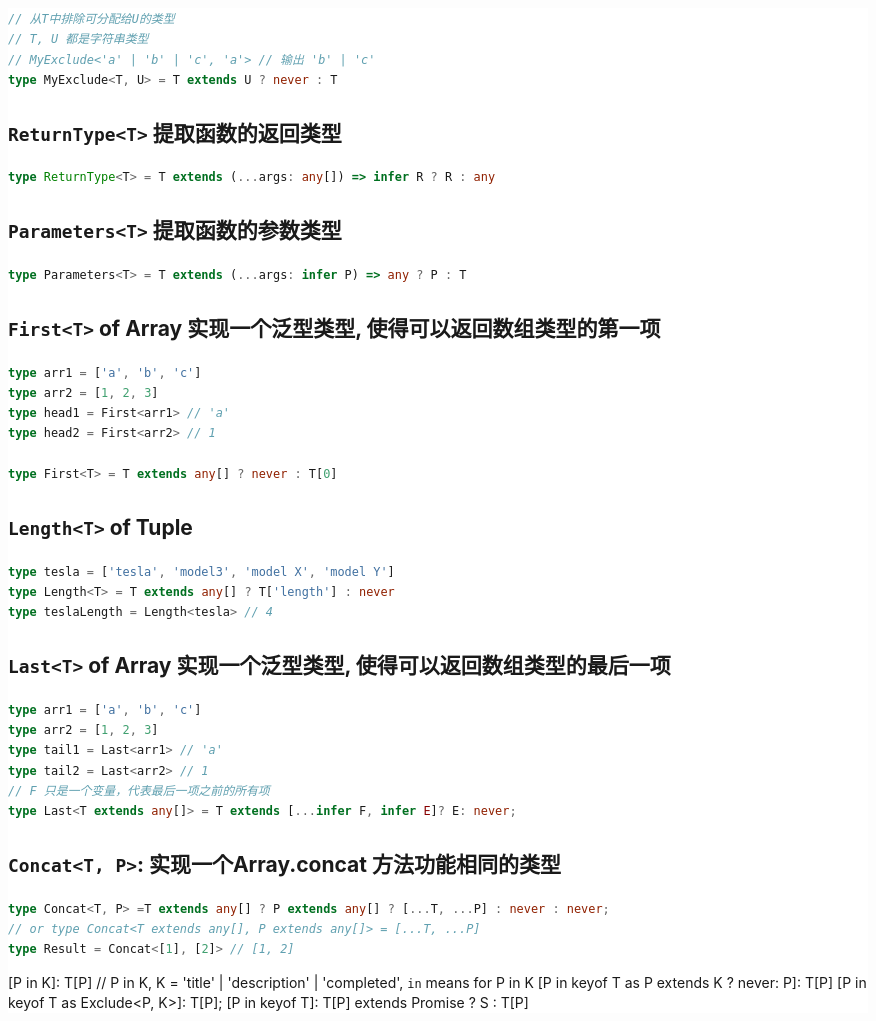```ts
// 从T中排除可分配给U的类型
// T, U 都是字符串类型
// MyExclude<'a' | 'b' | 'c', 'a'> // 输出 'b' | 'c'
type MyExclude<T, U> = T extends U ? never : T
```

## `ReturnType<T>` 提取函数的返回类型

```ts
type ReturnType<T> = T extends (...args: any[]) => infer R ? R : any
```

## `Parameters<T>` 提取函数的参数类型

```ts
type Parameters<T> = T extends (...args: infer P) => any ? P : T
```
## `First<T>` of Array 实现一个泛型类型, 使得可以返回数组类型的第一项

```ts
type arr1 = ['a', 'b', 'c']
type arr2 = [1, 2, 3]
type head1 = First<arr1> // 'a'
type head2 = First<arr2> // 1

type First<T> = T extends any[] ? never : T[0]
```
## `Length<T>` of Tuple

```ts
type tesla = ['tesla', 'model3', 'model X', 'model Y']
type Length<T> = T extends any[] ? T['length'] : never
type teslaLength = Length<tesla> // 4
```
## `Last<T>` of Array 实现一个泛型类型, 使得可以返回数组类型的最后一项

```ts
type arr1 = ['a', 'b', 'c']
type arr2 = [1, 2, 3]
type tail1 = Last<arr1> // 'a'
type tail2 = Last<arr2> // 1
// F 只是一个变量，代表最后一项之前的所有项
type Last<T extends any[]> = T extends [...infer F, infer E]? E: never;
```

## `Concat<T, P>`: 实现一个Array.concat 方法功能相同的类型


```ts
type Concat<T, P> =T extends any[] ? P extends any[] ? [...T, ...P] : never : never;
// or type Concat<T extends any[], P extends any[]> = [...T, ...P]
type Result = Concat<[1], [2]> // [1, 2]
```


  [P in keyof T as NewKeyType<P>]: T[P]
  [P in keyof T as Exclude<P, 'kind'>]: T[P]
  [P in K]: T[P] // P in K, K = 'title' | 'description' | 'completed', `in` means for P in K
  [P in keyof T as P extends K ? never: P]: T[P]
  [P in keyof T as Exclude<P, K>]: T[P];
  [P in keyof T]: T[P] extends Promise<infer S> ? S : T[P]